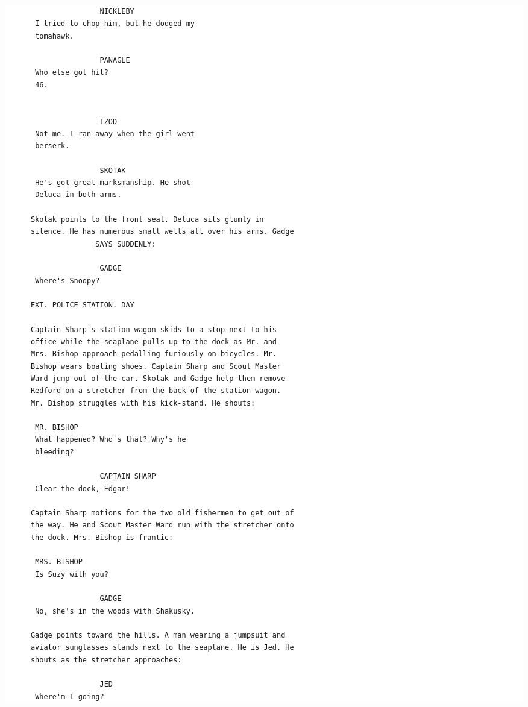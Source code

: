                           NICKLEBY
           I tried to chop him, but he dodged my
           tomahawk.
                         
                          PANAGLE
           Who else got hit?
           46.
                         
                         
                          IZOD
           Not me. I ran away when the girl went
           berserk.
                         
                          SKOTAK
           He's got great marksmanship. He shot
           Deluca in both arms.
                         
          Skotak points to the front seat. Deluca sits glumly in
          silence. He has numerous small welts all over his arms. Gadge
                         SAYS SUDDENLY:
                         
                          GADGE
           Where's Snoopy?
                         
          EXT. POLICE STATION. DAY
                         
          Captain Sharp's station wagon skids to a stop next to his
          office while the seaplane pulls up to the dock as Mr. and
          Mrs. Bishop approach pedalling furiously on bicycles. Mr.
          Bishop wears boating shoes. Captain Sharp and Scout Master
          Ward jump out of the car. Skotak and Gadge help them remove
          Redford on a stretcher from the back of the station wagon.
          Mr. Bishop struggles with his kick-stand. He shouts:
                         
           MR. BISHOP
           What happened? Who's that? Why's he
           bleeding?
                         
                          CAPTAIN SHARP
           Clear the dock, Edgar!
                         
          Captain Sharp motions for the two old fishermen to get out of
          the way. He and Scout Master Ward run with the stretcher onto
          the dock. Mrs. Bishop is frantic:
                         
           MRS. BISHOP
           Is Suzy with you?
                         
                          GADGE
           No, she's in the woods with Shakusky.
                         
          Gadge points toward the hills. A man wearing a jumpsuit and
          aviator sunglasses stands next to the seaplane. He is Jed. He
          shouts as the stretcher approaches:
                         
                          JED
           Where'm I going?
                         
